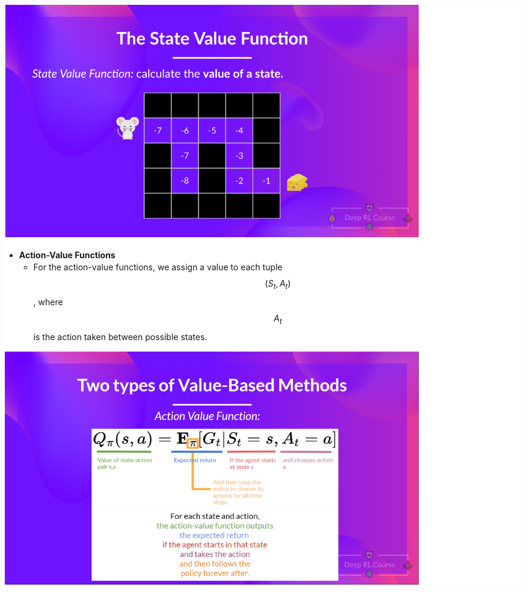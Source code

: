 <div class="imgcap_noborder">
<img src="/assets/state-value-function-2.jpg" width="80%">
</div>


  - **Action-Value Functions**
    - For the action-value functions, we assign a value to each tuple $$(S_t, A_t)$$, where $$A_t$$ is the action taken between possible states.

<div class="imgcap_noborder">
<img src="/assets/action-state-value-function-1.jpg" width="80%">
</div>
